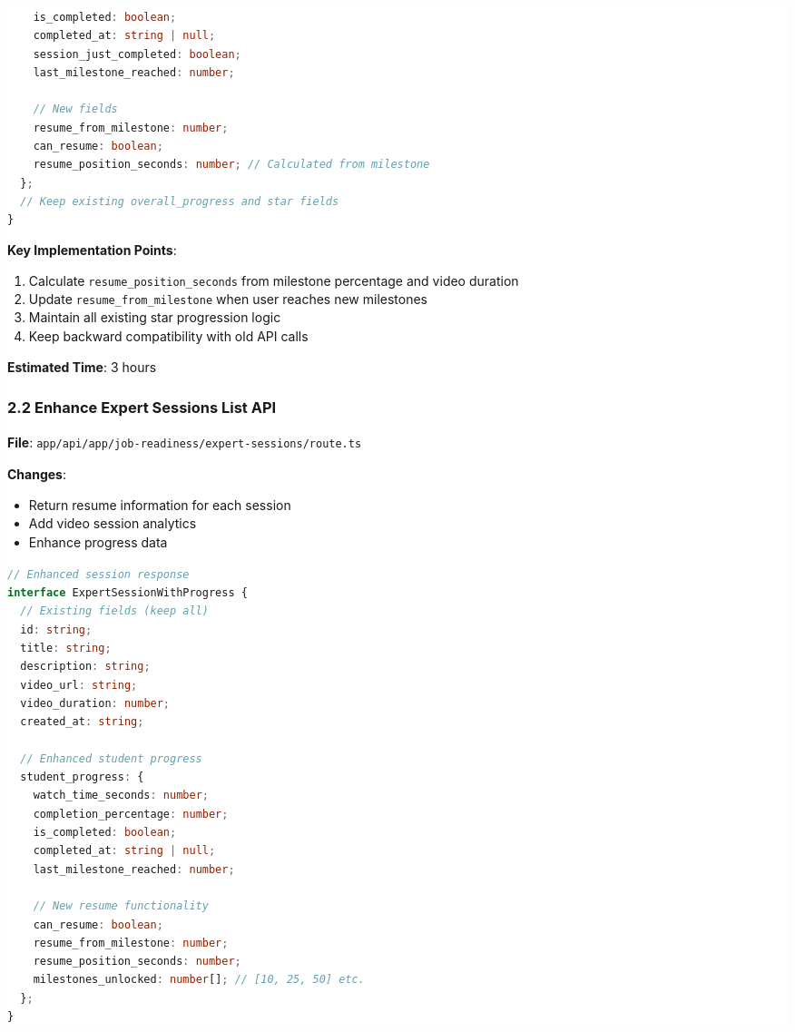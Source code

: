 ```typescript
    is_completed: boolean;
    completed_at: string | null;
    session_just_completed: boolean;
    last_milestone_reached: number;
    
    // New fields
    resume_from_milestone: number;
    can_resume: boolean;
    resume_position_seconds: number; // Calculated from milestone
  };
  // Keep existing overall_progress and star fields
}
```

**Key Implementation Points**:
1. Calculate `resume_position_seconds` from milestone percentage and video duration
2. Update `resume_from_milestone` when user reaches new milestones
3. Maintain all existing star progression logic
4. Keep backward compatibility with old API calls

**Estimated Time**: 3 hours

### 2.2 Enhance Expert Sessions List API

**File**: `app/api/app/job-readiness/expert-sessions/route.ts`

**Changes**:
- Return resume information for each session
- Add video session analytics
- Enhance progress data

```typescript
// Enhanced session response
interface ExpertSessionWithProgress {
  // Existing fields (keep all)
  id: string;
  title: string;
  description: string;
  video_url: string;
  video_duration: number;
  created_at: string;
  
  // Enhanced student progress
  student_progress: {
    watch_time_seconds: number;
    completion_percentage: number;
    is_completed: boolean;
    completed_at: string | null;
    last_milestone_reached: number;
    
    // New resume functionality
    can_resume: boolean;
    resume_from_milestone: number;
    resume_position_seconds: number;
    milestones_unlocked: number[]; // [10, 25, 50] etc.
  };
}
```
